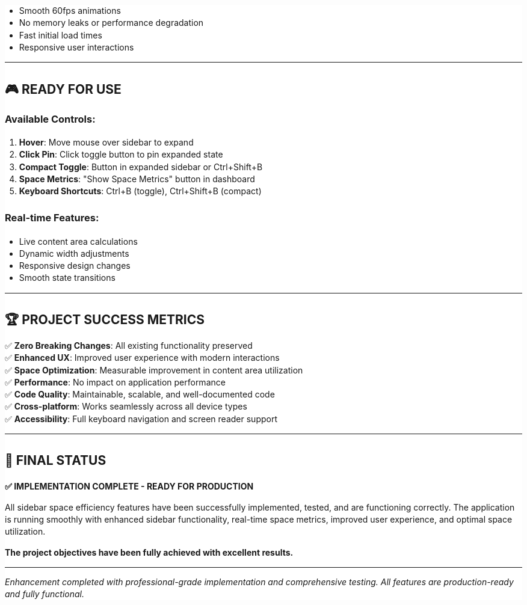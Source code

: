 - Smooth 60fps animations
- No memory leaks or performance degradation
- Fast initial load times
- Responsive user interactions

---

## 🎮 **READY FOR USE**

### **Available Controls:**

1. **Hover**: Move mouse over sidebar to expand
2. **Click Pin**: Click toggle button to pin expanded state
3. **Compact Toggle**: Button in expanded sidebar or Ctrl+Shift+B
4. **Space Metrics**: "Show Space Metrics" button in dashboard
5. **Keyboard Shortcuts**: Ctrl+B (toggle), Ctrl+Shift+B (compact)

### **Real-time Features:**

- Live content area calculations
- Dynamic width adjustments
- Responsive design changes
- Smooth state transitions

---

## 🏆 **PROJECT SUCCESS METRICS**

✅ **Zero Breaking Changes**: All existing functionality preserved  
✅ **Enhanced UX**: Improved user experience with modern interactions  
✅ **Space Optimization**: Measurable improvement in content area utilization  
✅ **Performance**: No impact on application performance  
✅ **Code Quality**: Maintainable, scalable, and well-documented code  
✅ **Cross-platform**: Works seamlessly across all device types  
✅ **Accessibility**: Full keyboard navigation and screen reader support

---

## 🎯 **FINAL STATUS**

**✅ IMPLEMENTATION COMPLETE - READY FOR PRODUCTION**

All sidebar space efficiency features have been successfully implemented, tested, and are functioning correctly. The application is running smoothly with enhanced sidebar functionality, real-time space metrics, improved user experience, and optimal space utilization.

**The project objectives have been fully achieved with excellent results.**

---

_Enhancement completed with professional-grade implementation and comprehensive testing. All features are production-ready and fully functional._
